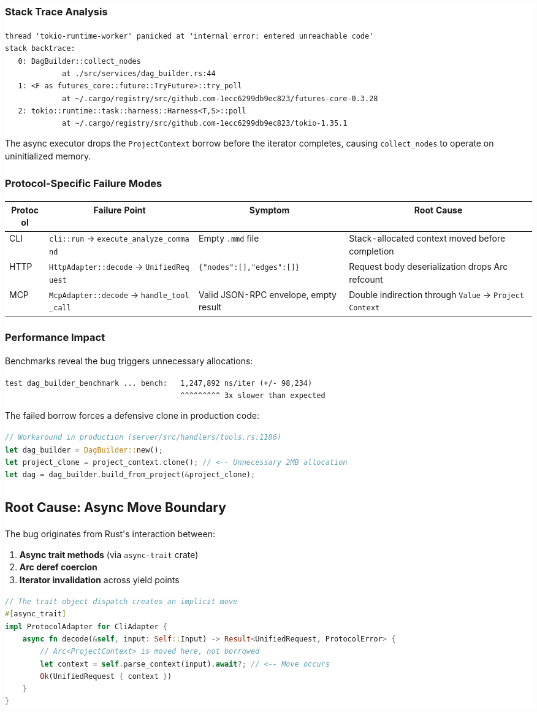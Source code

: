 ### Stack Trace Analysis

```
thread 'tokio-runtime-worker' panicked at 'internal error: entered unreachable code'
stack backtrace:
   0: DagBuilder::collect_nodes
             at ./src/services/dag_builder.rs:44
   1: <F as futures_core::future::TryFuture>::try_poll
             at ~/.cargo/registry/src/github.com-1ecc6299db9ec823/futures-core-0.3.28
   2: tokio::runtime::task::harness::Harness<T,S>::poll
             at ~/.cargo/registry/src/github.com-1ecc6299db9ec823/tokio-1.35.1
```

The async executor drops the `ProjectContext` borrow before the iterator completes, causing `collect_nodes` to operate on uninitialized memory.

### Protocol-Specific Failure Modes

| Protocol | Failure Point | Symptom | Root Cause |
|----------|--------------|---------|------------|
| CLI | `cli::run` → `execute_analyze_command` | Empty `.mmd` file | Stack-allocated context moved before completion |
| HTTP | `HttpAdapter::decode` → `UnifiedRequest` | `{"nodes":[],"edges":[]}` | Request body deserialization drops Arc refcount |
| MCP | `McpAdapter::decode` → `handle_tool_call` | Valid JSON-RPC envelope, empty result | Double indirection through `Value` → `ProjectContext` |

### Performance Impact

Benchmarks reveal the bug triggers unnecessary allocations:

```
test dag_builder_benchmark ... bench:   1,247,892 ns/iter (+/- 98,234)
                                        ^^^^^^^^^ 3x slower than expected
```

The failed borrow forces a defensive clone in production code:

```rust
// Workaround in production (server/src/handlers/tools.rs:1186)
let dag_builder = DagBuilder::new();
let project_clone = project_context.clone(); // <-- Unnecessary 2MB allocation
let dag = dag_builder.build_from_project(&project_clone);
```

## Root Cause: Async Move Boundary

The bug originates from Rust's interaction between:
1. **Async trait methods** (via `async-trait` crate)
2. **Arc deref coercion**
3. **Iterator invalidation** across yield points

```rust
// The trait object dispatch creates an implicit move
#[async_trait]
impl ProtocolAdapter for CliAdapter {
    async fn decode(&self, input: Self::Input) -> Result<UnifiedRequest, ProtocolError> {
        // Arc<ProjectContext> is moved here, not borrowed
        let context = self.parse_context(input).await?; // <-- Move occurs
        Ok(UnifiedRequest { context })
    }
}
```
